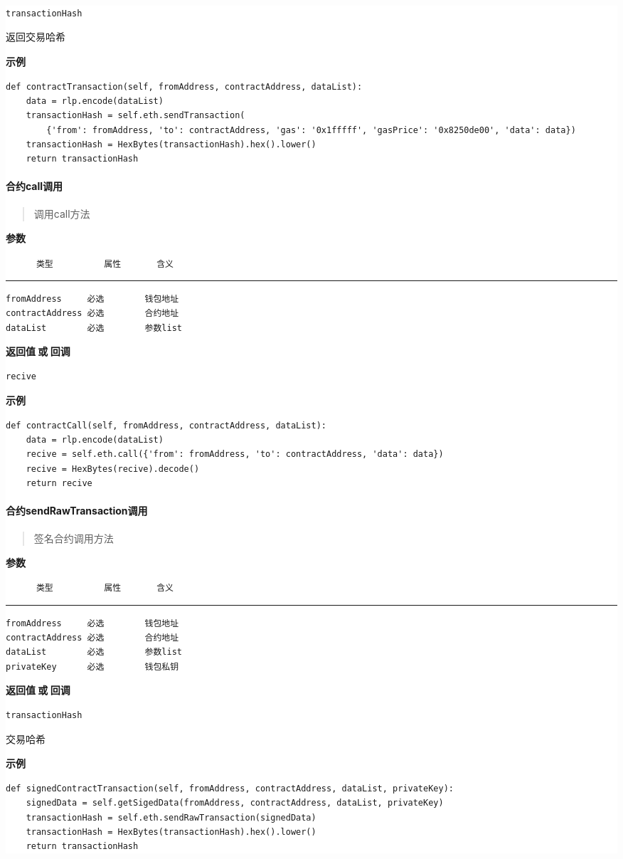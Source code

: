 `transactionHash`

返回交易哈希

**示例**

    def contractTransaction(self, fromAddress, contractAddress, dataList):
        data = rlp.encode(dataList)
        transactionHash = self.eth.sendTransaction(
            {'from': fromAddress, 'to': contractAddress, 'gas': '0x1fffff', 'gasPrice': '0x8250de00', 'data': data})
        transactionHash = HexBytes(transactionHash).hex().lower()
        return transactionHash

#### 合约call调用
> 调用call方法

**参数**

          类型          属性       含义
  ---------------- ----------- --------------
    fromAddress     必选        钱包地址
    contractAddress 必选        合约地址
    dataList        必选        参数list
**返回值 或 回调**

`recive`

**示例**

    def contractCall(self, fromAddress, contractAddress, dataList):
        data = rlp.encode(dataList)
        recive = self.eth.call({'from': fromAddress, 'to': contractAddress, 'data': data})
        recive = HexBytes(recive).decode()
        return recive

#### 合约sendRawTransaction调用
> 签名合约调用方法

**参数**

          类型          属性       含义
  ---------------- ----------- --------------
    fromAddress     必选        钱包地址
    contractAddress 必选        合约地址
    dataList        必选        参数list
    privateKey      必选        钱包私钥
**返回值 或 回调**

`transactionHash`

交易哈希

**示例**

    def signedContractTransaction(self, fromAddress, contractAddress, dataList, privateKey):
        signedData = self.getSigedData(fromAddress, contractAddress, dataList, privateKey)
        transactionHash = self.eth.sendRawTransaction(signedData)
        transactionHash = HexBytes(transactionHash).hex().lower()
        return transactionHash
